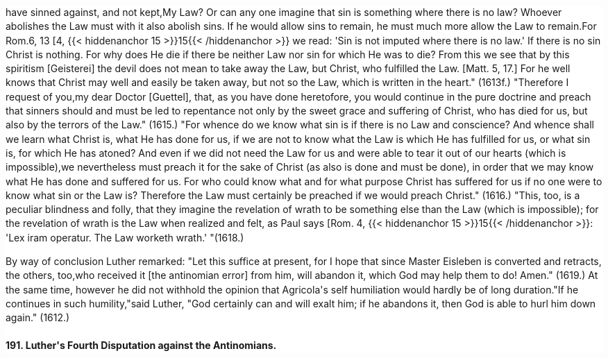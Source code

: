 have sinned against, and not kept,My Law? Or can
any one imagine that sin is something where there is no
law? Whoever abolishes the Law must with it also abolish
sins. If he would allow sins to remain, he must much
more allow the Law to remain.For Rom.6, 13 [4, {{< hiddenanchor 15 >}}15{{< /hiddenanchor >}} we
read: 'Sin is not imputed where there is no law.' If there
is no sin Christ is nothing. For why does He die if there
be neither Law nor sin for which He was to die? From
this we see that by this spiritism [Geisterei] the devil
does not mean to take away the Law, but Christ, who
fulfilled the Law. [Matt. 5, 17.] For he well knows that
Christ may well and easily be taken away, but not so the
Law, which is written in the heart." (1613f.) "Therefore
I request of you,my dear Doctor [Guettel], that, as you
have done heretofore, you would continue in the pure
doctrine and preach that sinners should and must be
led to repentance not only by the sweet grace and suffering
of Christ, who has died for us, but also by the terrors
of the Law." (1615.) "For whence do we know what
sin is if there is no Law and conscience? And whence
shall we learn what Christ is, what He has done for us, if
we are not to know what the Law is which He has fulfilled
for us, or what sin is, for which He has atoned?
And even if we did not need the Law for us and were
able to tear it out of our hearts (which is impossible),we
nevertheless must preach it for the sake of Christ (as
also is done and must be done), in order that we may
know what He has done and suffered for us. For who
could know what and for what purpose Christ has suffered
for us if no one were to know what sin or the Law
is? Therefore the Law must certainly be preached if we
would preach Christ." (1616.) "This, too, is a peculiar
blindness and folly, that they imagine the revelation of
wrath to be something else than the Law (which is
impossible); for the revelation of wrath is the Law when
realized and felt, as Paul says [Rom. 4, {{< hiddenanchor 15 >}}15{{< /hiddenanchor >}}: 'Lex iram
operatur. The Law worketh wrath.' "(1618.)

By way of conclusion Luther remarked: "Let this
suffice at present, for I hope that since Master Eisleben
is converted and retracts, the others, too,who received it
[the antinomian error] from him, will abandon it,
which God may help them to do! Amen." (1619.) At the
same time, however he did not withhold the opinion
that Agricola's self humiliation would hardly be of long
duration."If he continues in such humility,"said Luther,
"God certainly can and will exalt him; if he abandons it,
then God is able to hurl him down again." (1612.)

#### 191. Luther's Fourth Disputation against the Antinomians.
